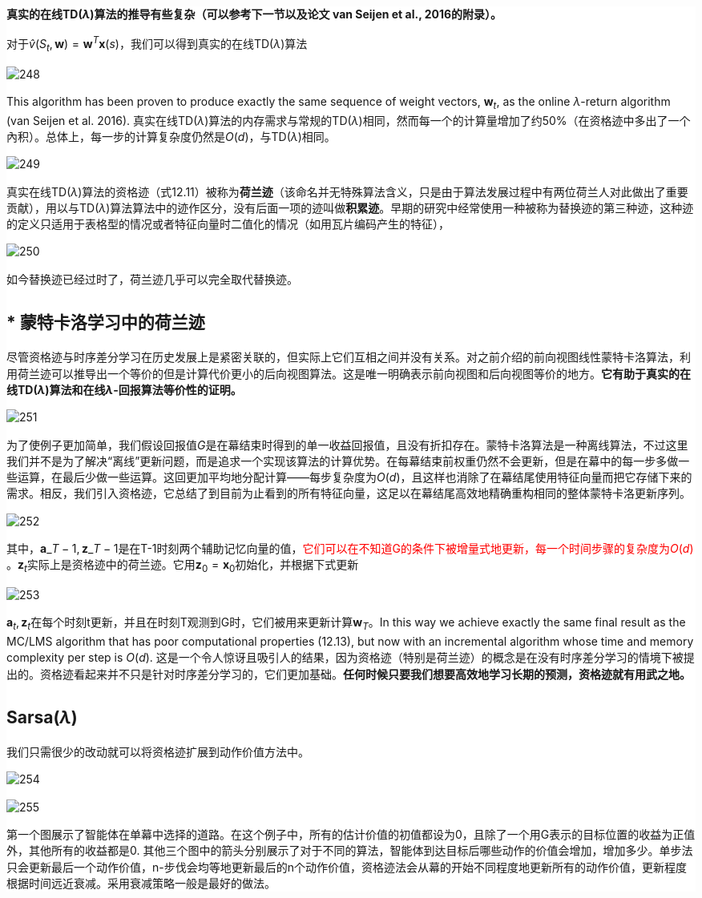 **真实的在线TD($\lambda$)算法的推导有些复杂（可以参考下一节以及论文 van Seijen et al., 2016的附录）。**

对于$\hat{v}(S_t, \mathbf{w})=\mathbf{w}^T\mathbf{x}(s)$，我们可以得到真实的在线TD($\lambda$)算法

![248](https://pic.imgdb.cn/item/60fbd74f5132923bf8fe09ee.png)

This algorithm has been proven to produce exactly the same sequence of weight vectors, $\mathbf{w}_t$, as the online $\lambda$-return algorithm (van Seijen et al. 2016). 真实在线TD($\lambda$)算法的内存需求与常规的TD($\lambda$)相同，然而每一个的计算量增加了约50%（在资格迹中多出了一个內积）。总体上，每一步的计算复杂度仍然是$O(d)$，与TD($\lambda$)相同。

![249](https://pic.imgdb.cn/item/60fbd74f5132923bf8fe0a04.png)

真实在线TD($\lambda$)算法的资格迹（式12.11）被称为**荷兰迹**（该命名并无特殊算法含义，只是由于算法发展过程中有两位荷兰人对此做出了重要贡献），用以与TD($\lambda$)算法算法中的迹作区分，没有后面一项的迹叫做**积累迹**。早期的研究中经常使用一种被称为替换迹的第三种迹，这种迹的定义只适用于表格型的情况或者特征向量时二值化的情况（如用瓦片编码产生的特征），

![250](https://pic.imgdb.cn/item/60fbd74f5132923bf8fe0a17.png)

如今替换迹已经过时了，荷兰迹几乎可以完全取代替换迹。

## * 蒙特卡洛学习中的荷兰迹

尽管资格迹与时序差分学习在历史发展上是紧密关联的，但实际上它们互相之间并没有关系。对之前介绍的前向视图线性蒙特卡洛算法，利用荷兰迹可以推导出一个等价的但是计算代价更小的后向视图算法。这是唯一明确表示前向视图和后向视图等价的地方。**它有助于真实的在线TD($\lambda$)算法和在线$\lambda$-回报算法等价性的证明。**

![251](https://pic.imgdb.cn/item/60fbd7c35132923bf8ffef82.png)

为了使例子更加简单，我们假设回报值$G$是在幕结束时得到的单一收益回报值，且没有折扣存在。蒙特卡洛算法是一种离线算法，不过这里我们并不是为了解决“离线”更新问题，而是追求一个实现该算法的计算优势。在每幕结束前权重仍然不会更新，但是在幕中的每一步多做一些运算，在最后少做一些运算。这回更加平均地分配计算——每步复杂度为$O(d)$，且这样也消除了在幕结尾使用特征向量而把它存储下来的需求。相反，我们引入资格迹，它总结了到目前为止看到的所有特征向量，这足以在幕结尾高效地精确重构相同的整体蒙特卡洛更新序列。

![252](https://pic.imgdb.cn/item/60fbd7c35132923bf8ffef90.png)

其中，$\mathbf{a}\_{T-1},\mathbf{z}\_{T-1}$​是在T-1时刻两个辅助记忆向量的值，<font color=red>它们可以在不知道G的条件下被增量式地更新，每一个时间步骤的复杂度为$O(d)$​</font>。$\mathbf{z}_t$​实际上是资格迹中的荷兰迹。它用$\mathbf{z}_0=\mathbf{x}_0$​初始化，并根据下式更新

![253](https://pic.imgdb.cn/item/60fbd7c35132923bf8ffefa0.png)

$\mathbf{a}_t,\mathbf{z}_t$在每个时刻t更新，并且在时刻T观测到G时，它们被用来更新计算$\mathbf{w}_T$。In this way we achieve exactly the same final result as the MC/LMS algorithm that has poor computational properties (12.13), but now with an incremental algorithm whose time and memory complexity per step is $O(d)$. 这是一个令人惊讶且吸引人的结果，因为资格迹（特别是荷兰迹）的概念是在没有时序差分学习的情境下被提出的。资格迹看起来并不只是针对时序差分学习的，它们更加基础。**任何时候只要我们想要高效地学习长期的预测，资格迹就有用武之地。**

## Sarsa($\lambda$)

我们只需很少的改动就可以将资格迹扩展到动作价值方法中。

![254](https://pic.imgdb.cn/item/60fbd7c35132923bf8ffefc4.png)

![255](https://pic.imgdb.cn/item/60fbd7c35132923bf8ffefde.png)

第一个图展示了智能体在单幕中选择的道路。在这个例子中，所有的估计价值的初值都设为0，且除了一个用G表示的目标位置的收益为正值外，其他所有的收益都是0. 其他三个图中的箭头分别展示了对于不同的算法，智能体到达目标后哪些动作的价值会增加，增加多少。单步法只会更新最后一个动作价值，n-步伐会均等地更新最后的n个动作价值，资格迹法会从幕的开始不同程度地更新所有的动作价值，更新程度根据时间远近衰减。采用衰减策略一般是最好的做法。
